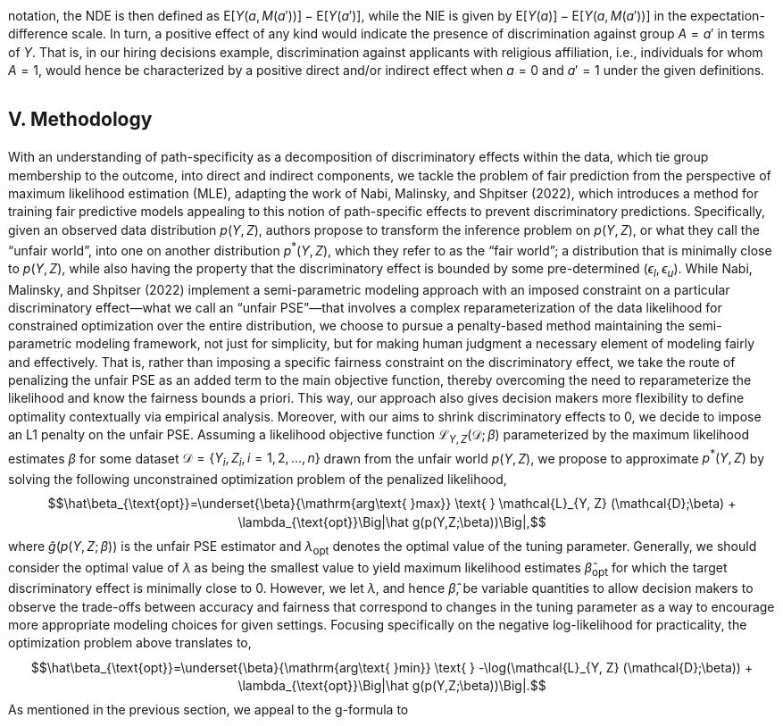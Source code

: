 notation, the NDE is then defined as
$\text{E}[Y(a, M(a'))]-\text{E}[Y(a')]$, while the NIE is given by
$\text{E}[Y(a)]-\text{E}[Y(a, M(a'))]$ in the expectation-difference
scale. In turn, a positive effect of any kind would indicate the
presence of discrimination against group $A=a'$ in terms of $Y$. That
is, in our hiring decisions example, discrimination against applicants
with religious affiliation, i.e., individuals for whom $A=1$, would
hence be characterized by a positive direct and/or indirect effect when
$a=0$ and $a'=1$ under the given definitions.

## V. Methodology

With an understanding of path-specificity as a decomposition of
discriminatory effects within the data, which tie group membership to
the outcome, into direct and indirect components, we tackle the problem
of fair prediction from the perspective of maximum likelihood estimation
(MLE), adapting the work of Nabi, Malinsky, and Shpitser (2022), which
introduces a method for training fair predictive models appealing to
this notion of path-specific effects to prevent discriminatory
predictions. Specifically, given an observed data distribution $p(Y,Z)$,
authors propose to transform the inference problem on $p(Y,Z)$, or what
they call the “unfair world”, into one on another distribution
$p^*(Y,Z)$, which they refer to as the “fair world”; a distribution that
is minimally close to $p(Y,Z)$, while also having the property that the
discriminatory effect is bounded by some pre-determined
$(\epsilon_l, \epsilon_u)$. While Nabi, Malinsky, and Shpitser (2022)
implement a semi-parametric modeling approach with an imposed constraint
on a particular discriminatory effect—what we call an “unfair PSE”—that
involves a complex reparameterization of the data likelihood for
constrained optimization over the entire distribution, we choose to
pursue a penalty-based method maintaining the semi-parametric modeling
framework, not just for simplicity, but for making human judgment a
necessary element of modeling fairly and effectively. That is, rather
than imposing a specific fairness constraint on the discriminatory
effect, we take the route of penalizing the unfair PSE as an added term
to the main objective function, thereby overcoming the need to
reparameterize the likelihood and know the fairness bounds a priori.
This way, our approach also gives decision makers more flexibility to
define optimality contextually via empirical analysis. Moreover, with
our aims to shrink discriminatory effects to 0, we decide to impose an
L1 penalty on the unfair PSE. Assuming a likelihood objective function
$\mathcal{L}_{Y,Z}(\mathcal{D};\beta)$ parameterized by the maximum
likelihood estimates $\beta$ for some dataset
$\mathcal{D}=\{Y_i,Z_i, i=1,2,...,n\}$ drawn from the unfair world
$p(Y,Z)$, we propose to approximate $p^*(Y,Z)$ by solving the following
unconstrained optimization problem of the penalized likelihood,
$$\hat\beta_{\text{opt}}=\underset{\beta}{\mathrm{arg\text{ }max}} \text{ } \mathcal{L}_{Y, Z} (\mathcal{D};\beta) + \lambda_{\text{opt}}\Big|\hat g(p(Y,Z;\beta))\Big|,$$
where $\hat g(p(Y,Z;\beta))$ is the unfair PSE estimator and
$\lambda_{\text{opt}}$ denotes the optimal value of the tuning
parameter. Generally, we should consider the optimal value of $\lambda$
as being the smallest value to yield maximum likelihood estimates
$\hat\beta_{\text{opt}}$ for which the target discriminatory effect is
minimally close to 0. However, we let $\lambda$, and hence $\hat\beta$,
be variable quantities to allow decision makers to observe the
trade-offs between accuracy and fairness that correspond to changes in
the tuning parameter as a way to encourage more appropriate modeling
choices for given settings. Focusing specifically on the negative
log-likelihood for practicality, the optimization problem above
translates to,
$$\hat\beta_{\text{opt}}=\underset{\beta}{\mathrm{arg\text{ }min}} \text{ } -\log(\mathcal{L}_{Y, Z} (\mathcal{D};\beta)) + \lambda_{\text{opt}}\Big|\hat g(p(Y,Z;\beta))\Big|.$$
As mentioned in the previous section, we appeal to the g-formula to

[^1]: As is common in the fairness literature, we use the legal terms
[^2]: See Zhang, Lemoine, and Mitchell (2018), and Altman, Wood, and
[^3]: Namely, $F=\{f_1,f_2,...,f_n\}$ such that for each $f_i\in F$ and
[^4]: See Pearl (2012a) and Lange, Rasmussen, and Thygesen (2014) for
[^5]: See Issa Kohler-Hausmann (2019) for some relevant objections and